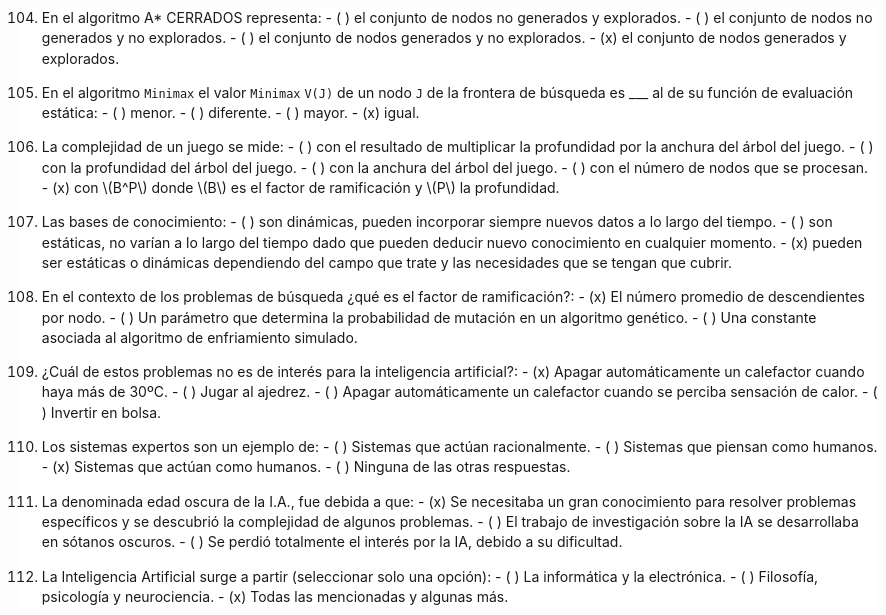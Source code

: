 104. En el algoritmo A* CERRADOS representa:
    - ( ) el conjunto de nodos no generados y explorados.
    - ( ) el conjunto de nodos no generados y no explorados.
    - ( ) el conjunto de nodos generados y no explorados.
    - (x) el conjunto de nodos generados y explorados.

105. En el algoritmo `Minimax` el valor `Minimax` `V(J)` de un nodo `J` de la frontera de búsqueda es ___ al de su función de evaluación estática:
    - ( ) menor.
    - ( ) diferente.
    - ( ) mayor.
    - (x) igual.

106. La complejidad de un juego se mide:
    - ( ) con el resultado de multiplicar la profundidad por la anchura del árbol del juego.
    - ( ) con la profundidad del árbol del juego.
    - ( ) con la anchura del árbol del juego.
    - ( ) con el número de nodos que se procesan.
    - (x) con \\(B^P\\) donde \\(B\\) es el factor de ramificación y \\(P\\) la profundidad.

107. Las bases de conocimiento:
    - ( ) son dinámicas, pueden incorporar siempre nuevos datos a lo largo del tiempo.
    - ( ) son estáticas, no varían a lo largo del tiempo dado que pueden deducir nuevo conocimiento en cualquier momento.
    - (x) pueden ser estáticas o dinámicas dependiendo del campo que trate y las necesidades que se tengan que cubrir.

108. En el contexto de los problemas de búsqueda ¿qué es el factor de ramificación?:
    - (x) El número promedio de descendientes por nodo.
    - ( ) Un parámetro que determina la probabilidad de mutación en un algoritmo genético.
    - ( ) Una constante asociada al algoritmo de enfriamiento simulado.

109. ¿Cuál de estos problemas no es de interés para la inteligencia artificial?:
    - (x) Apagar automáticamente un calefactor cuando haya más de 30ºC.
    - ( ) Jugar al ajedrez.
    - ( ) Apagar automáticamente un calefactor cuando se perciba sensación de calor.
    - ( ) Invertir en bolsa.

110. Los sistemas expertos son un ejemplo de:
    - ( ) Sistemas que actúan racionalmente.
    - ( ) Sistemas que piensan como humanos.
    - (x) Sistemas que actúan como humanos.
    - ( ) Ninguna de las otras respuestas.

111. La denominada edad oscura de la I.A., fue debida a que:
    - (x) Se necesitaba un gran conocimiento para resolver problemas específicos y se descubrió la complejidad de algunos problemas.
    - ( ) El trabajo de investigación sobre la IA se desarrollaba en sótanos oscuros.
    - ( ) Se perdió totalmente el interés por la IA, debido a su dificultad.

112. La Inteligencia Artificial surge a partir (seleccionar solo una opción):
    - ( ) La informática y la electrónica.
    - ( ) Filosofía, psicología y neurociencia.
    - (x) Todas las mencionadas y algunas más.
